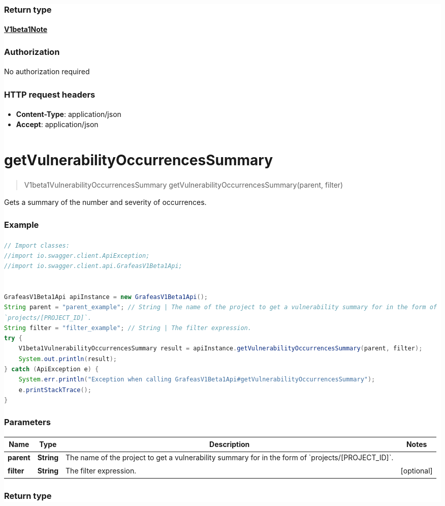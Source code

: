 ### Return type

[**V1beta1Note**](V1beta1Note.md)

### Authorization

No authorization required

### HTTP request headers

 - **Content-Type**: application/json
 - **Accept**: application/json

<a name="getVulnerabilityOccurrencesSummary"></a>
# **getVulnerabilityOccurrencesSummary**
> V1beta1VulnerabilityOccurrencesSummary getVulnerabilityOccurrencesSummary(parent, filter)

Gets a summary of the number and severity of occurrences.

### Example
```java
// Import classes:
//import io.swagger.client.ApiException;
//import io.swagger.client.api.GrafeasV1Beta1Api;


GrafeasV1Beta1Api apiInstance = new GrafeasV1Beta1Api();
String parent = "parent_example"; // String | The name of the project to get a vulnerability summary for in the form of `projects/[PROJECT_ID]`.
String filter = "filter_example"; // String | The filter expression.
try {
    V1beta1VulnerabilityOccurrencesSummary result = apiInstance.getVulnerabilityOccurrencesSummary(parent, filter);
    System.out.println(result);
} catch (ApiException e) {
    System.err.println("Exception when calling GrafeasV1Beta1Api#getVulnerabilityOccurrencesSummary");
    e.printStackTrace();
}
```

### Parameters

Name | Type | Description  | Notes
------------- | ------------- | ------------- | -------------
 **parent** | **String**| The name of the project to get a vulnerability summary for in the form of &#x60;projects/[PROJECT_ID]&#x60;. |
 **filter** | **String**| The filter expression. | [optional]

### Return type
